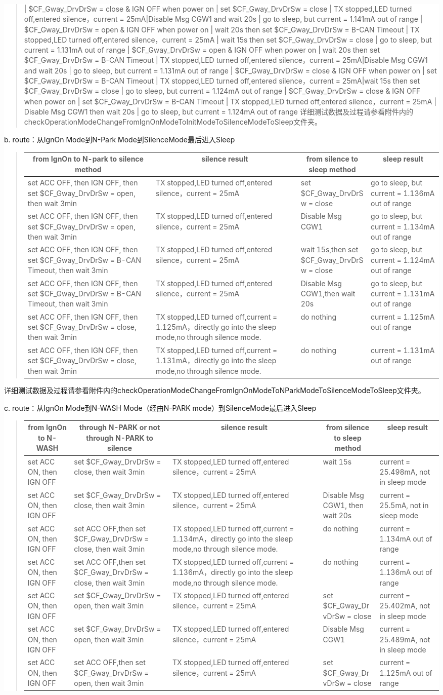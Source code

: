 > | $CF_Gway_DrvDrSw = close & IGN OFF when power on | set $CF_Gway_DrvDrSw = close | TX stopped,LED turned off,entered silence，current = 25mA|Disable Msg CGW1 and wait 20s | go to sleep, but current = 1.141mA out of range
> | $CF_Gway_DrvDrSw = open & IGN OFF when power on | wait 20s then set $CF_Gway_DrvDrSw = B-CAN Timeout | TX stopped,LED turned off,entered silence，current = 25mA | wait 15s then set $CF_Gway_DrvDrSw = close | go to sleep, but current = 1.131mA out of range
> | $CF_Gway_DrvDrSw = open & IGN OFF when power on | wait 20s then set $CF_Gway_DrvDrSw = B-CAN Timeout | TX stopped,LED turned off,entered silence，current = 25mA|Disable Msg CGW1 and wait 20s | go to sleep, but current = 1.131mA out of range
> | $CF_Gway_DrvDrSw = close & IGN OFF when power on | set $CF_Gway_DrvDrSw = B-CAN Timeout | TX stopped,LED turned off,entered silence，current = 25mA|wait 15s then set $CF_Gway_DrvDrSw = close | go to sleep, but current = 1.124mA out of range
> | $CF_Gway_DrvDrSw = close & IGN OFF when power on | set $CF_Gway_DrvDrSw = B-CAN Timeout | TX stopped,LED turned off,entered silence，current = 25mA | Disable Msg CGW1 then wait 20s | go to sleep, but current = 1.124mA out of range
详细测试数据及过程请参看附件内的checkOperationModeChangeFromIgnOnModeToInitModeToSilenceModeToSleep文件夹。

b. route：从IgnOn Mode到N-Park Mode到SilenceMode最后进入Sleep
> | from IgnOn to N-park to silence method  | silence result | from silence to sleep method| sleep result
> | -- | --  | -- | --
> | set ACC OFF, then IGN OFF, then set $CF_Gway_DrvDrSw = open, then wait 3min | TX stopped,LED turned off,entered silence，current = 25mA | set $CF_Gway_DrvDrSw = close | go to sleep, but current = 1.136mA out of range
> | set ACC OFF, then IGN OFF, then set $CF_Gway_DrvDrSw = open, then wait 3min | TX stopped,LED turned off,entered silence，current = 25mA | Disable Msg CGW1 | go to sleep, but current = 1.134mA out of range
> | set ACC OFF, then IGN OFF, then set $CF_Gway_DrvDrSw = B-CAN Timeout, then wait 3min | TX stopped,LED turned off,entered silence，current = 25mA | wait 15s,then set $CF_Gway_DrvDrSw = close | go to sleep, but current = 1.124mA out of range
> | set ACC OFF, then IGN OFF, then set $CF_Gway_DrvDrSw = B-CAN Timeout, then wait 3min | TX stopped,LED turned off,entered silence，current = 25mA | Disable Msg CGW1,then wait 20s  | go to sleep, but current = 1.131mA out of range
> | set ACC OFF, then IGN OFF, then set $CF_Gway_DrvDrSw = close, then wait 3min | TX stopped,LED turned off,current = 1.125mA，directly go into the sleep mode,no through silence mode. |  do nothing  | current = 1.125mA out of range
> | set ACC OFF, then IGN OFF, then set $CF_Gway_DrvDrSw = close, then wait 3min | TX stopped,LED turned off,current = 1.131mA，directly go into the sleep mode,no through silence mode. |  do nothing  | current = 1.131mA out of range
详细测试数据及过程请参看附件内的checkOperationModeChangeFromIgnOnModeToNParkModeToSilenceModeToSleep文件夹。

c. route：从IgnOn Mode到N-WASH Mode（经由N-PARK mode）到SilenceMode最后进入Sleep
> | from IgnOn to N-WASH | through N-PARK or not through N-PARK to silence | silence result | from silence to sleep method| sleep result
> | -- | --  | -- | -- | --
> | set ACC ON, then IGN OFF | set $CF_Gway_DrvDrSw = close, then wait 3min | TX stopped,LED turned off,entered silence，current = 25mA | wait 15s | current = 25.498mA, not in sleep mode
> | set ACC ON, then IGN OFF | set $CF_Gway_DrvDrSw = close, then wait 3min | TX stopped,LED turned off,entered silence，current = 25mA | Disable Msg CGW1, then wait 20s | current = 25.5mA, not in sleep mode
> | set ACC ON, then IGN OFF | set ACC OFF,then set $CF_Gway_DrvDrSw = close, then wait 3min | TX stopped,LED turned off,current = 1.134mA，directly go into the sleep mode,no through silence mode. | do nothing | current = 1.134mA out of range 
> | set ACC ON, then IGN OFF | set ACC OFF,then set $CF_Gway_DrvDrSw = close, then wait 3min | TX stopped,LED turned off,current = 1.136mA，directly go into the sleep mode,no through silence mode. | do nothing | current = 1.136mA out of range
> | set ACC ON, then IGN OFF | set $CF_Gway_DrvDrSw = open, then wait 3min | TX stopped,LED turned off,entered silence，current = 25mA | set $CF_Gway_DrvDrSw = close | current = 25.402mA, not in sleep mode
> | set ACC ON, then IGN OFF | set $CF_Gway_DrvDrSw = open, then wait 3min | TX stopped,LED turned off,entered silence，current = 25mA | Disable Msg CGW1| current = 25.489mA, not in sleep mode
> | set ACC ON, then IGN OFF | set ACC OFF,then set $CF_Gway_DrvDrSw = open, then wait 3min | TX stopped,LED turned off,entered silence，current = 25mA | set $CF_Gway_DrvDrSw = close | current = 1.125mA out of range 